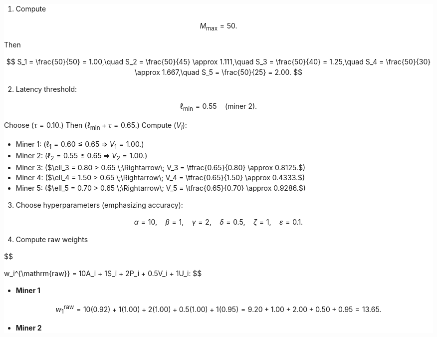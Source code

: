   
1. Compute  

$$
   M_{\max} = 50.
$$

   Then  

$$
   S_1 = \frac{50}{50} = 1.00,\quad
   S_2 = \frac{50}{45} \approx 1.111,\quad
   S_3 = \frac{50}{40} = 1.25,\quad
   S_4 = \frac{50}{30} \approx 1.667,\quad
   S_5 = \frac{50}{25} = 2.00.
$$

2. Latency threshold:  

$$
   \ell_{\min} = 0.55 \quad(\text{miner 2}).
$$
 
   Choose ($\tau = 0.10.$)  Then ($\ell_{\min} + \tau = 0.65.$) Compute ($V_i$):  

- Miner 1: ($\ell_1 = 0.60 \le 0.65 \;\Rightarrow\; V_1 = 1.00.$)  
- Miner 2: ($\ell_2 = 0.55 \le 0.65 \;\Rightarrow\; V_2 = 1.00.$)  
- Miner 3: ($\ell_3 = 0.80 > 0.65 \;\Rightarrow\; V_3 = \tfrac{0.65}{0.80} \approx 0.8125.$)  
- Miner 4: ($\ell_4 = 1.50 > 0.65 \;\Rightarrow\; V_4 = \tfrac{0.65}{1.50} \approx 0.4333.$)  
- Miner 5: ($\ell_5 = 0.70 > 0.65 \;\Rightarrow\; V_5 = \tfrac{0.65}{0.70} \approx 0.9286.$)

3. Choose hyperparameters (emphasizing accuracy):  

$$
   \alpha = 10,\quad
   \beta = 1,\quad
   \gamma = 2,\quad
   \delta = 0.5,\quad
   \zeta = 1,\quad
   \varepsilon = 0.1.
$$

4. Compute raw weights  

$$

   w_i^{\mathrm{raw}} = 10A_i + 1S_i + 2P_i + 0.5V_i + 1U_i:
$$

- **Miner 1**  

$$
     w_1^{\mathrm{raw}} 
     = 10(0.92) + 1(1.00) + 2(1.00) + 0.5(1.00) + 1(0.95) 
     = 9.20 + 1.00 + 2.00 + 0.50 + 0.95 = 13.65.
$$

- **Miner 2**  
